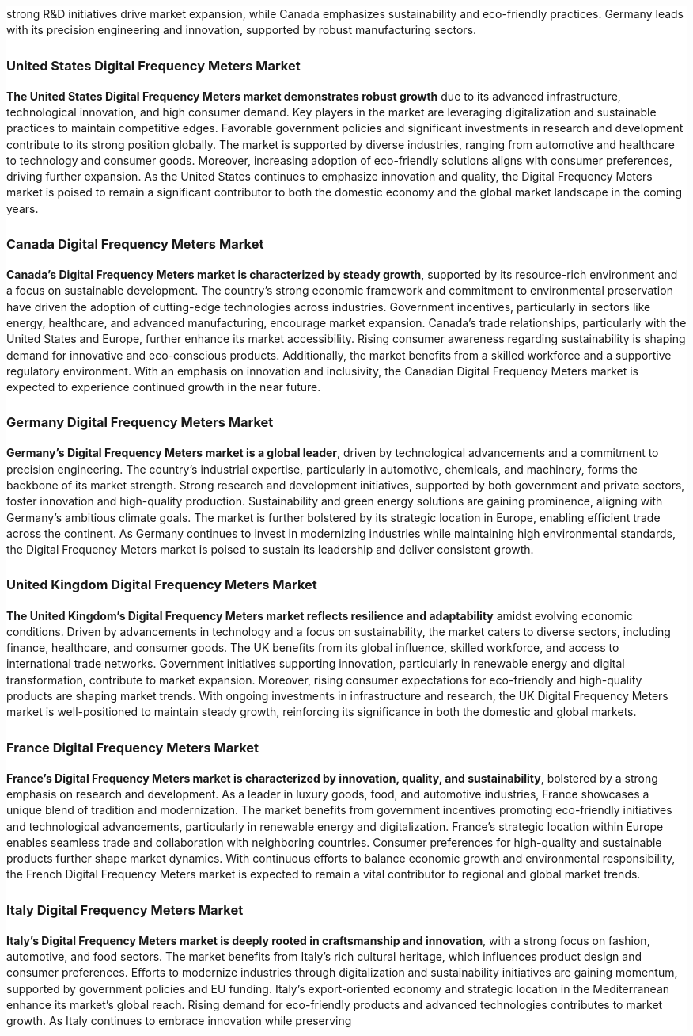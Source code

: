 strong R&amp;D initiatives drive market expansion, while Canada emphasizes sustainability and eco-friendly practices. Germany leads with its precision engineering and innovation, supported by robust manufacturing sectors.</span></em></p></blockquote><h3><strong>United States Digital Frequency Meters Market</strong></h3><p><strong>The United States Digital Frequency Meters market demonstrates robust growth</strong> due to its advanced infrastructure, technological innovation, and high consumer demand. Key players in the market are leveraging digitalization and sustainable practices to maintain competitive edges. Favorable government policies and significant investments in research and development contribute to its strong position globally. The market is supported by diverse industries, ranging from automotive and healthcare to technology and consumer goods. Moreover, increasing adoption of eco-friendly solutions aligns with consumer preferences, driving further expansion. As the United States continues to emphasize innovation and quality, the Digital Frequency Meters market is poised to remain a significant contributor to both the domestic economy and the global market landscape in the coming years.</p><h3><strong>Canada Digital Frequency Meters Market</strong></h3><p><strong>Canada&rsquo;s Digital Frequency Meters market is characterized by steady growth</strong>, supported by its resource-rich environment and a focus on sustainable development. The country&rsquo;s strong economic framework and commitment to environmental preservation have driven the adoption of cutting-edge technologies across industries. Government incentives, particularly in sectors like energy, healthcare, and advanced manufacturing, encourage market expansion. Canada&rsquo;s trade relationships, particularly with the United States and Europe, further enhance its market accessibility. Rising consumer awareness regarding sustainability is shaping demand for innovative and eco-conscious products. Additionally, the market benefits from a skilled workforce and a supportive regulatory environment. With an emphasis on innovation and inclusivity, the Canadian Digital Frequency Meters market is expected to experience continued growth in the near future.</p><h3><strong>Germany Digital Frequency Meters Market</strong></h3><p><strong>Germany&rsquo;s Digital Frequency Meters market is a global leader</strong>, driven by technological advancements and a commitment to precision engineering. The country&rsquo;s industrial expertise, particularly in automotive, chemicals, and machinery, forms the backbone of its market strength. Strong research and development initiatives, supported by both government and private sectors, foster innovation and high-quality production. Sustainability and green energy solutions are gaining prominence, aligning with Germany&rsquo;s ambitious climate goals. The market is further bolstered by its strategic location in Europe, enabling efficient trade across the continent. As Germany continues to invest in modernizing industries while maintaining high environmental standards, the Digital Frequency Meters market is poised to sustain its leadership and deliver consistent growth.</p><h3><strong>United Kingdom Digital Frequency Meters Market</strong></h3><p><strong>The United Kingdom&rsquo;s Digital Frequency Meters market reflects resilience and adaptability</strong> amidst evolving economic conditions. Driven by advancements in technology and a focus on sustainability, the market caters to diverse sectors, including finance, healthcare, and consumer goods. The UK benefits from its global influence, skilled workforce, and access to international trade networks. Government initiatives supporting innovation, particularly in renewable energy and digital transformation, contribute to market expansion. Moreover, rising consumer expectations for eco-friendly and high-quality products are shaping market trends. With ongoing investments in infrastructure and research, the UK Digital Frequency Meters market is well-positioned to maintain steady growth, reinforcing its significance in both the domestic and global markets.</p><h3><strong>France Digital Frequency Meters Market</strong></h3><p><strong>France&rsquo;s Digital Frequency Meters market is characterized by innovation, quality, and sustainability</strong>, bolstered by a strong emphasis on research and development. As a leader in luxury goods, food, and automotive industries, France showcases a unique blend of tradition and modernization. The market benefits from government incentives promoting eco-friendly initiatives and technological advancements, particularly in renewable energy and digitalization. France&rsquo;s strategic location within Europe enables seamless trade and collaboration with neighboring countries. Consumer preferences for high-quality and sustainable products further shape market dynamics. With continuous efforts to balance economic growth and environmental responsibility, the French Digital Frequency Meters market is expected to remain a vital contributor to regional and global market trends.</p><h3><strong>Italy Digital Frequency Meters Market</strong></h3><p><strong>Italy&rsquo;s Digital Frequency Meters market is deeply rooted in craftsmanship and innovation</strong>, with a strong focus on fashion, automotive, and food sectors. The market benefits from Italy&rsquo;s rich cultural heritage, which influences product design and consumer preferences. Efforts to modernize industries through digitalization and sustainability initiatives are gaining momentum, supported by government policies and EU funding. Italy&rsquo;s export-oriented economy and strategic location in the Mediterranean enhance its market&rsquo;s global reach. Rising demand for eco-friendly products and advanced technologies contributes to market growth. As Italy continues to embrace innovation while preserving